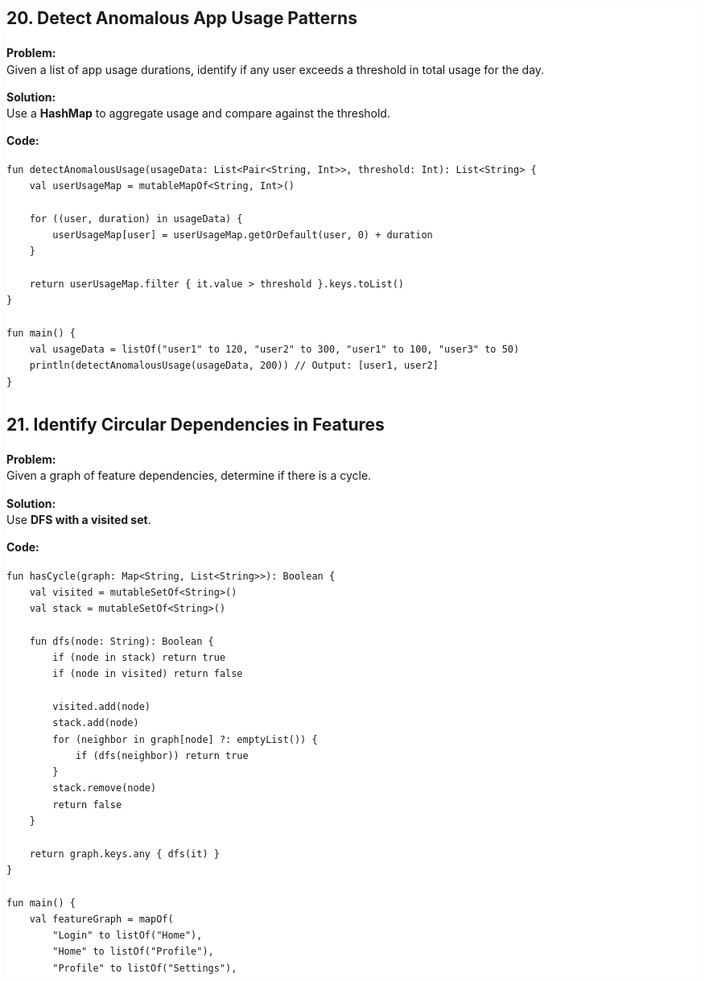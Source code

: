 ## 20. Detect Anomalous App Usage Patterns <a href="#d55a" id="d55a"></a>

**Problem:**\
Given a list of app usage durations, identify if any user exceeds a threshold in total usage for the day.

**Solution:**\
Use a **HashMap** to aggregate usage and compare against the threshold.

**Code:**

```
fun detectAnomalousUsage(usageData: List<Pair<String, Int>>, threshold: Int): List<String> {
    val userUsageMap = mutableMapOf<String, Int>()

    for ((user, duration) in usageData) {
        userUsageMap[user] = userUsageMap.getOrDefault(user, 0) + duration
    }

    return userUsageMap.filter { it.value > threshold }.keys.toList()
}

fun main() {
    val usageData = listOf("user1" to 120, "user2" to 300, "user1" to 100, "user3" to 50)
    println(detectAnomalousUsage(usageData, 200)) // Output: [user1, user2]
}
```

## 21. Identify Circular Dependencies in Features <a href="#f79d" id="f79d"></a>

**Problem:**\
Given a graph of feature dependencies, determine if there is a cycle.

**Solution:**\
Use **DFS with a visited set**.

**Code:**

```
fun hasCycle(graph: Map<String, List<String>>): Boolean {
    val visited = mutableSetOf<String>()
    val stack = mutableSetOf<String>()

    fun dfs(node: String): Boolean {
        if (node in stack) return true
        if (node in visited) return false

        visited.add(node)
        stack.add(node)
        for (neighbor in graph[node] ?: emptyList()) {
            if (dfs(neighbor)) return true
        }
        stack.remove(node)
        return false
    }

    return graph.keys.any { dfs(it) }
}

fun main() {
    val featureGraph = mapOf(
        "Login" to listOf("Home"),
        "Home" to listOf("Profile"),
        "Profile" to listOf("Settings"),
```